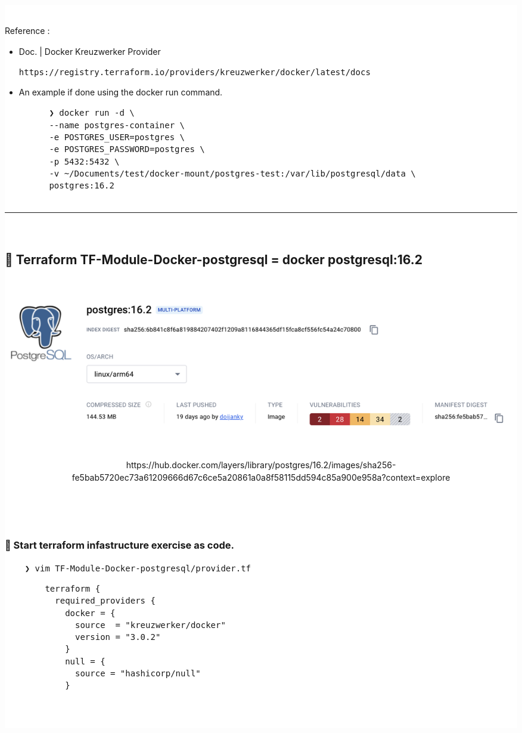 &nbsp;

Reference :<br />
- Doc. | Docker Kreuzwerker Provider
  <pre>https://registry.terraform.io/providers/kreuzwerker/docker/latest/docs</pre>

- An example if done using the docker run command.
    <pre>
        ❯ docker run -d \
        --name postgres-container \
        -e POSTGRES_USER=postgres \
        -e POSTGRES_PASSWORD=postgres \
        -p 5432:5432 \
        -v ~/Documents/test/docker-mount/postgres-test:/var/lib/postgresql/data \
        postgres:16.2
    </pre>

---

&nbsp;


## &#x1F6A9; Terraform TF-Module-Docker-postgresql = docker postgresql:16.2

<div align="center">
    <img src="../gambar-petunjuk/ss_docker_registry_postgres.png" alt="ss_docker_registry_postgres" style="display: block; margin: 0 auto;">
    <p align="center">https://hub.docker.com/layers/library/postgres/16.2/images/sha256-fe5bab5720ec73a61209666d67c6ce5a20861a0a8f58115dd594c85a900e958a?context=explore</p>
</div>

&nbsp;

&nbsp;

### &#127937; Start terraform infastructure exercise as code.

<pre>
    ❯ vim TF-Module-Docker-postgresql/provider.tf
</pre>
<pre>
        terraform {
          required_providers {
            docker = {
              source  = "kreuzwerker/docker"
              version = "3.0.2"
            }
            null = {
              source = "hashicorp/null"
            }    